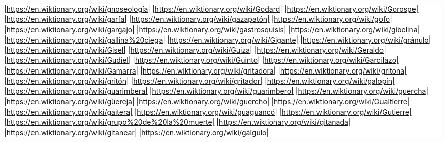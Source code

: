 |https://en.wiktionary.org/wiki/gnoseología|
|https://en.wiktionary.org/wiki/Godard|
|https://en.wiktionary.org/wiki/Gorospe|
|https://en.wiktionary.org/wiki/garfa|
|https://en.wiktionary.org/wiki/gazapatón|
|https://en.wiktionary.org/wiki/gofo|
|https://en.wiktionary.org/wiki/gargajo|
|https://en.wiktionary.org/wiki/gastrosquisis|
|https://en.wiktionary.org/wiki/gibelina|
|https://en.wiktionary.org/wiki/gallina%20ciega|
|https://en.wiktionary.org/wiki/Gigante|
|https://en.wiktionary.org/wiki/gránulo|
|https://en.wiktionary.org/wiki/Gisel|
|https://en.wiktionary.org/wiki/Guiza|
|https://en.wiktionary.org/wiki/Geraldo|
|https://en.wiktionary.org/wiki/Gudiel|
|https://en.wiktionary.org/wiki/Guinto|
|https://en.wiktionary.org/wiki/Garcilazo|
|https://en.wiktionary.org/wiki/Gamarra|
|https://en.wiktionary.org/wiki/gritadora|
|https://en.wiktionary.org/wiki/gritona|
|https://en.wiktionary.org/wiki/gritón|
|https://en.wiktionary.org/wiki/gritador|
|https://en.wiktionary.org/wiki/galopín|
|https://en.wiktionary.org/wiki/guarimbera|
|https://en.wiktionary.org/wiki/guarimbero|
|https://en.wiktionary.org/wiki/guercha|
|https://en.wiktionary.org/wiki/güereja|
|https://en.wiktionary.org/wiki/guercho|
|https://en.wiktionary.org/wiki/Gualtierre|
|https://en.wiktionary.org/wiki/gaitera|
|https://en.wiktionary.org/wiki/guaguancó|
|https://en.wiktionary.org/wiki/Gutierre|
|https://en.wiktionary.org/wiki/grupo%20de%20la%20muerte|
|https://en.wiktionary.org/wiki/gitanada|
|https://en.wiktionary.org/wiki/gitanear|
|https://en.wiktionary.org/wiki/gálgulo|